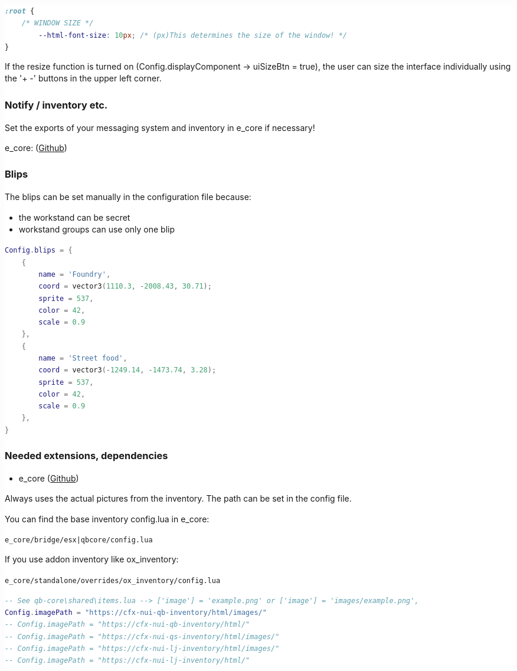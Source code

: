 ```css
:root {
    /* WINDOW SIZE */
        --html-font-size: 10px; /* (px)This determines the size of the window! */
}
```

If the resize function is turned on (Config.displayComponent -> uiSizeBtn = true), the user can size the interface individually
using the '+ -' buttons in the upper left corner.

### Notify / inventory etc.
Set the exports of your messaging system and inventory in e_core if necessary!

e_core: ([Github](https://github.com/Ekhion76/e_core))

### Blips
The blips can be set manually in the configuration file because:

- the workstand can be secret
- workstand groups can use only one blip
```lua
Config.blips = {
    {
        name = 'Foundry',
        coord = vector3(1110.3, -2008.43, 30.71);
        sprite = 537,
        color = 42,
        scale = 0.9
    },
    {
        name = 'Street food',
        coord = vector3(-1249.14, -1473.74, 3.28);
        sprite = 537,
        color = 42,
        scale = 0.9
    },
}
```

### Needed extensions, dependencies
 - e_core ([Github](https://github.com/Ekhion76/e_core))

Always uses the actual pictures from the inventory. The path can be set in the config file.

You can find the base inventory config.lua in e_core: 
```
e_core/bridge/esx|qbcore/config.lua
```
If you use addon inventory like ox_inventory: 
```
e_core/standalone/overrides/ox_inventory/config.lua
```
```lua
-- See qb-core\shared\items.lua --> ['image'] = 'example.png' or ['image'] = 'images/example.png',
Config.imagePath = "https://cfx-nui-qb-inventory/html/images/"
-- Config.imagePath = "https://cfx-nui-qb-inventory/html/" 
-- Config.imagePath = "https://cfx-nui-qs-inventory/html/images/"
-- Config.imagePath = "https://cfx-nui-lj-inventory/html/images/"
-- Config.imagePath = "https://cfx-nui-lj-inventory/html/" 
```
